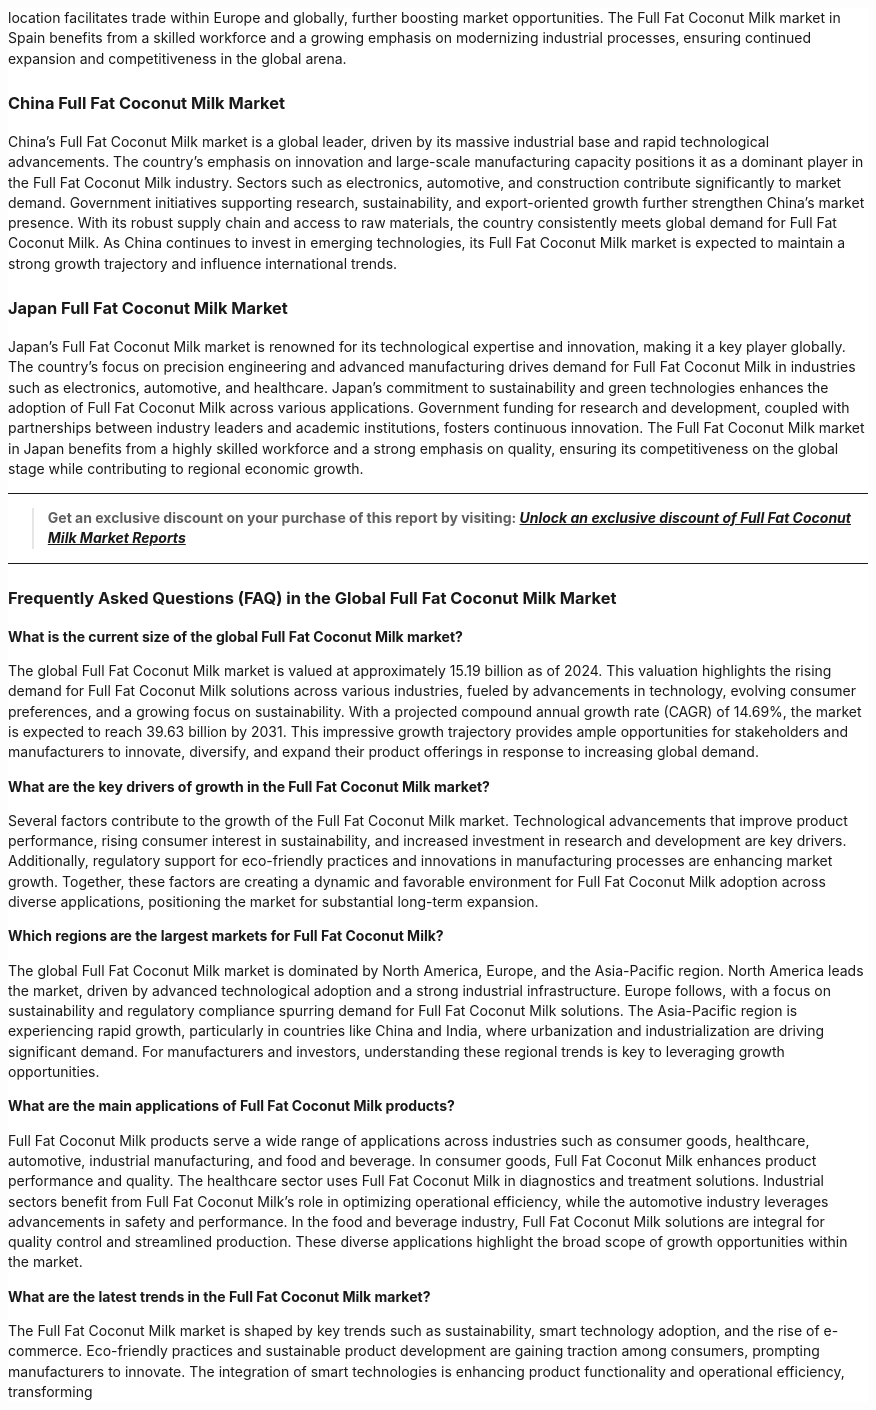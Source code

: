 location facilitates trade within Europe and globally, further boosting market opportunities. The Full Fat Coconut Milk market in Spain benefits from a skilled workforce and a growing emphasis on modernizing industrial processes, ensuring continued expansion and competitiveness in the global arena.</p><h3>China Full Fat Coconut Milk Market</h3><p>China&rsquo;s Full Fat Coconut Milk market is a global leader, driven by its massive industrial base and rapid technological advancements. The country&rsquo;s emphasis on innovation and large-scale manufacturing capacity positions it as a dominant player in the Full Fat Coconut Milk industry. Sectors such as electronics, automotive, and construction contribute significantly to market demand. Government initiatives supporting research, sustainability, and export-oriented growth further strengthen China&rsquo;s market presence. With its robust supply chain and access to raw materials, the country consistently meets global demand for Full Fat Coconut Milk. As China continues to invest in emerging technologies, its Full Fat Coconut Milk market is expected to maintain a strong growth trajectory and influence international trends.</p><h3>Japan Full Fat Coconut Milk Market</h3><p>Japan&rsquo;s Full Fat Coconut Milk market is renowned for its technological expertise and innovation, making it a key player globally. The country&rsquo;s focus on precision engineering and advanced manufacturing drives demand for Full Fat Coconut Milk in industries such as electronics, automotive, and healthcare. Japan&rsquo;s commitment to sustainability and green technologies enhances the adoption of Full Fat Coconut Milk across various applications. Government funding for research and development, coupled with partnerships between industry leaders and academic institutions, fosters continuous innovation. The Full Fat Coconut Milk market in Japan benefits from a highly skilled workforce and a strong emphasis on quality, ensuring its competitiveness on the global stage while contributing to regional economic growth.</p><hr /><blockquote><p><strong>Get an exclusive discount on your purchase of this report by visiting: <em><a href="://marketresearchpulse.com/ask-for-discount/39994?utm_source=Github&amp;utm_medium=029">Unlock an exclusive discount of Full Fat Coconut Milk Market Reports</a></em>&nbsp;</strong></p></blockquote><hr /><h3>Frequently Asked Questions (FAQ) in the Global Full Fat Coconut Milk Market</h3><p><strong>What is the current size of the global Full Fat Coconut Milk market?</strong></p><p>The global Full Fat Coconut Milk market is valued at approximately 15.19 billion as of 2024. This valuation highlights the rising demand for Full Fat Coconut Milk solutions across various industries, fueled by advancements in technology, evolving consumer preferences, and a growing focus on sustainability. With a projected compound annual growth rate (CAGR) of 14.69%, the market is expected to reach 39.63 billion by 2031. This impressive growth trajectory provides ample opportunities for stakeholders and manufacturers to innovate, diversify, and expand their product offerings in response to increasing global demand.</p><p><strong>What are the key drivers of growth in the Full Fat Coconut Milk market?</strong></p><p>Several factors contribute to the growth of the Full Fat Coconut Milk market. Technological advancements that improve product performance, rising consumer interest in sustainability, and increased investment in research and development are key drivers. Additionally, regulatory support for eco-friendly practices and innovations in manufacturing processes are enhancing market growth. Together, these factors are creating a dynamic and favorable environment for Full Fat Coconut Milk adoption across diverse applications, positioning the market for substantial long-term expansion.</p><p><strong>Which regions are the largest markets for Full Fat Coconut Milk?</strong></p><p>The global Full Fat Coconut Milk market is dominated by North America, Europe, and the Asia-Pacific region. North America leads the market, driven by advanced technological adoption and a strong industrial infrastructure. Europe follows, with a focus on sustainability and regulatory compliance spurring demand for Full Fat Coconut Milk solutions. The Asia-Pacific region is experiencing rapid growth, particularly in countries like China and India, where urbanization and industrialization are driving significant demand. For manufacturers and investors, understanding these regional trends is key to leveraging growth opportunities.</p><p><strong>What are the main applications of Full Fat Coconut Milk products?</strong></p><p>Full Fat Coconut Milk products serve a wide range of applications across industries such as consumer goods, healthcare, automotive, industrial manufacturing, and food and beverage. In consumer goods, Full Fat Coconut Milk enhances product performance and quality. The healthcare sector uses Full Fat Coconut Milk in diagnostics and treatment solutions. Industrial sectors benefit from Full Fat Coconut Milk&rsquo;s role in optimizing operational efficiency, while the automotive industry leverages advancements in safety and performance. In the food and beverage industry, Full Fat Coconut Milk solutions are integral for quality control and streamlined production. These diverse applications highlight the broad scope of growth opportunities within the market.</p><p><strong>What are the latest trends in the Full Fat Coconut Milk market?</strong></p><p>The Full Fat Coconut Milk market is shaped by key trends such as sustainability, smart technology adoption, and the rise of e-commerce. Eco-friendly practices and sustainable product development are gaining traction among consumers, prompting manufacturers to innovate. The integration of smart technologies is enhancing product functionality and operational efficiency, transforming